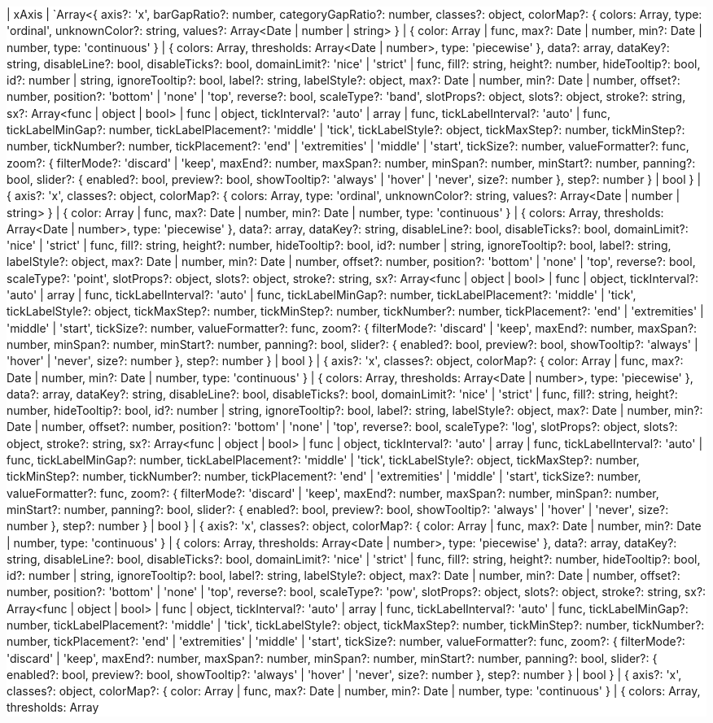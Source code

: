 | xAxis |
`Array<{ axis?: 'x', barGapRatio?: number, categoryGapRatio?: number, classes?: object, colorMap?: { colors: Array<string>, type: 'ordinal', unknownColor?: string, values?: Array<Date \| number \| string> } \| { color: Array<string> \| func, max?: Date \| number, min?: Date \| number, type: 'continuous' } \| { colors: Array<string>, thresholds: Array<Date \| number>, type: 'piecewise' }, data?: array, dataKey?: string, disableLine?: bool, disableTicks?: bool, domainLimit?: 'nice' \| 'strict' \| func, fill?: string, height?: number, hideTooltip?: bool, id?: number \| string, ignoreTooltip?: bool, label?: string, labelStyle?: object, max?: Date \| number, min?: Date \| number, offset?: number, position?: 'bottom' \| 'none' \| 'top', reverse?: bool, scaleType?: 'band', slotProps?: object, slots?: object, stroke?: string, sx?: Array<func \| object \| bool> \| func \| object, tickInterval?: 'auto' \| array \| func, tickLabelInterval?: 'auto' \| func, tickLabelMinGap?: number, tickLabelPlacement?: 'middle' \| 'tick', tickLabelStyle?: object, tickMaxStep?: number, tickMinStep?: number, tickNumber?: number, tickPlacement?: 'end' \| 'extremities' \| 'middle' \| 'start', tickSize?: number, valueFormatter?: func, zoom?: { filterMode?: 'discard' \| 'keep', maxEnd?: number, maxSpan?: number, minSpan?: number, minStart?: number, panning?: bool, slider?: { enabled?: bool, preview?: bool, showTooltip?: 'always' \| 'hover' \| 'never', size?: number }, step?: number } \| bool } \| { axis?: 'x', classes?: object, colorMap?: { colors: Array<string>, type: 'ordinal', unknownColor?: string, values?: Array<Date \| number \| string> } \| { color: Array<string> \| func, max?: Date \| number, min?: Date \| number, type: 'continuous' } \| { colors: Array<string>, thresholds: Array<Date \| number>, type: 'piecewise' }, data?: array, dataKey?: string, disableLine?: bool, disableTicks?: bool, domainLimit?: 'nice' \| 'strict' \| func, fill?: string, height?: number, hideTooltip?: bool, id?: number \| string, ignoreTooltip?: bool, label?: string, labelStyle?: object, max?: Date \| number, min?: Date \| number, offset?: number, position?: 'bottom' \| 'none' \| 'top', reverse?: bool, scaleType?: 'point', slotProps?: object, slots?: object, stroke?: string, sx?: Array<func \| object \| bool> \| func \| object, tickInterval?: 'auto' \| array \| func, tickLabelInterval?: 'auto' \| func, tickLabelMinGap?: number, tickLabelPlacement?: 'middle' \| 'tick', tickLabelStyle?: object, tickMaxStep?: number, tickMinStep?: number, tickNumber?: number, tickPlacement?: 'end' \| 'extremities' \| 'middle' \| 'start', tickSize?: number, valueFormatter?: func, zoom?: { filterMode?: 'discard' \| 'keep', maxEnd?: number, maxSpan?: number, minSpan?: number, minStart?: number, panning?: bool, slider?: { enabled?: bool, preview?: bool, showTooltip?: 'always' \| 'hover' \| 'never', size?: number }, step?: number } \| bool } \| { axis?: 'x', classes?: object, colorMap?: { color: Array<string> \| func, max?: Date \| number, min?: Date \| number, type: 'continuous' } \| { colors: Array<string>, thresholds: Array<Date \| number>, type: 'piecewise' }, data?: array, dataKey?: string, disableLine?: bool, disableTicks?: bool, domainLimit?: 'nice' \| 'strict' \| func, fill?: string, height?: number, hideTooltip?: bool, id?: number \| string, ignoreTooltip?: bool, label?: string, labelStyle?: object, max?: Date \| number, min?: Date \| number, offset?: number, position?: 'bottom' \| 'none' \| 'top', reverse?: bool, scaleType?: 'log', slotProps?: object, slots?: object, stroke?: string, sx?: Array<func \| object \| bool> \| func \| object, tickInterval?: 'auto' \| array \| func, tickLabelInterval?: 'auto' \| func, tickLabelMinGap?: number, tickLabelPlacement?: 'middle' \| 'tick', tickLabelStyle?: object, tickMaxStep?: number, tickMinStep?: number, tickNumber?: number, tickPlacement?: 'end' \| 'extremities' \| 'middle' \| 'start', tickSize?: number, valueFormatter?: func, zoom?: { filterMode?: 'discard' \| 'keep', maxEnd?: number, maxSpan?: number, minSpan?: number, minStart?: number, panning?: bool, slider?: { enabled?: bool, preview?: bool, showTooltip?: 'always' \| 'hover' \| 'never', size?: number }, step?: number } \| bool } \| { axis?: 'x', classes?: object, colorMap?: { color: Array<string> \| func, max?: Date \| number, min?: Date \| number, type: 'continuous' } \| { colors: Array<string>, thresholds: Array<Date \| number>, type: 'piecewise' }, data?: array, dataKey?: string, disableLine?: bool, disableTicks?: bool, domainLimit?: 'nice' \| 'strict' \| func, fill?: string, height?: number, hideTooltip?: bool, id?: number \| string, ignoreTooltip?: bool, label?: string, labelStyle?: object, max?: Date \| number, min?: Date \| number, offset?: number, position?: 'bottom' \| 'none' \| 'top', reverse?: bool, scaleType?: 'pow', slotProps?: object, slots?: object, stroke?: string, sx?: Array<func \| object \| bool> \| func \| object, tickInterval?: 'auto' \| array \| func, tickLabelInterval?: 'auto' \| func, tickLabelMinGap?: number, tickLabelPlacement?: 'middle' \| 'tick', tickLabelStyle?: object, tickMaxStep?: number, tickMinStep?: number, tickNumber?: number, tickPlacement?: 'end' \| 'extremities' \| 'middle' \| 'start', tickSize?: number, valueFormatter?: func, zoom?: { filterMode?: 'discard' \| 'keep', maxEnd?: number, maxSpan?: number, minSpan?: number, minStart?: number, panning?: bool, slider?: { enabled?: bool, preview?: bool, showTooltip?: 'always' \| 'hover' \| 'never', size?: number }, step?: number } \| bool } \| { axis?: 'x', classes?: object, colorMap?: { color: Array<string> \| func, max?: Date \| number, min?: Date \| number, type: 'continuous' } \| { colors: Array<string>, thresholds: Array